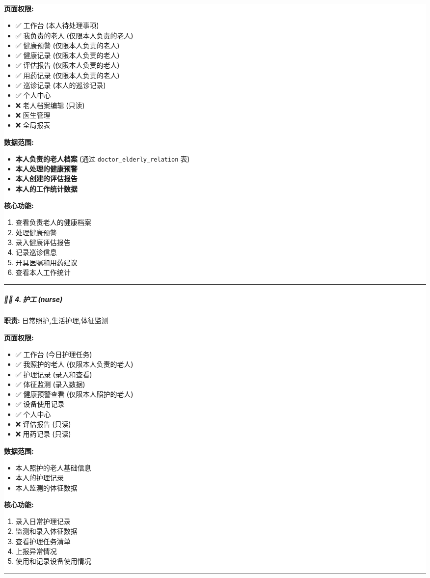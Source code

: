 **页面权限:**

- ✅ 工作台 (本人待处理事项)
- ✅ 我负责的老人 (仅限本人负责的老人)
- ✅ 健康预警 (仅限本人负责的老人)
- ✅ 健康记录 (仅限本人负责的老人)
- ✅ 评估报告 (仅限本人负责的老人)
- ✅ 用药记录 (仅限本人负责的老人)
- ✅ 巡诊记录 (本人的巡诊记录)
- ✅ 个人中心
- ❌ 老人档案编辑 (只读)
- ❌ 医生管理
- ❌ 全局报表

**数据范围:**

- **本人负责的老人档案** (通过 `doctor_elderly_relation` 表)
- **本人处理的健康预警**
- **本人创建的评估报告**
- **本人的工作统计数据**

**核心功能:**

1. 查看负责老人的健康档案
2. 处理健康预警
3. 录入健康评估报告
4. 记录巡诊信息
5. 开具医嘱和用药建议
6. 查看本人工作统计

---

##### 👩‍⚕️ **4. 护工 (nurse)**

**职责:** 日常照护,生活护理,体征监测

**页面权限:**

- ✅ 工作台 (今日护理任务)
- ✅ 我照护的老人 (仅限本人负责的老人)
- ✅ 护理记录 (录入和查看)
- ✅ 体征监测 (录入数据)
- ✅ 健康预警查看 (仅限本人照护的老人)
- ✅ 设备使用记录
- ✅ 个人中心
- ❌ 评估报告 (只读)
- ❌ 用药记录 (只读)

**数据范围:**

- 本人照护的老人基础信息
- 本人的护理记录
- 本人监测的体征数据

**核心功能:**

1. 录入日常护理记录
2. 监测和录入体征数据
3. 查看护理任务清单
4. 上报异常情况
5. 使用和记录设备使用情况

---
